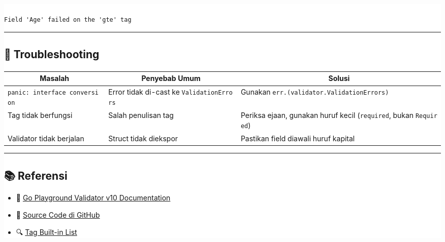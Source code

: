 ```

Field 'Age' failed on the 'gte' tag

```

  

---

  

## 🩵 Troubleshooting

  


| Masalah                        | Penyebab Umum                           | Solusi                                                        |
|--------------------------------|------------------------------------------|---------------------------------------------------------------|
| `panic: interface conversion`  | Error tidak di-cast ke `ValidationErrors` | Gunakan `err.(validator.ValidationErrors)`                    |
| Tag tidak berfungsi            | Salah penulisan tag                      | Periksa ejaan, gunakan huruf kecil (`required`, bukan `Required`) |
| Validator tidak berjalan       | Struct tidak diekspor                    | Pastikan field diawali huruf kapital                          |


  

---

  

## 📚 Referensi

  

- 📘 [Go Playground Validator v10 Documentation](https://pkg.go.dev/github.com/go-playground/validator/v10)

- 🧱 [Source Code di GitHub](https://github.com/go-playground/validator)

- 🔍 [Tag Built-in List](https://pkg.go.dev/github.com/go-playground/validator/v10#section-readme)
